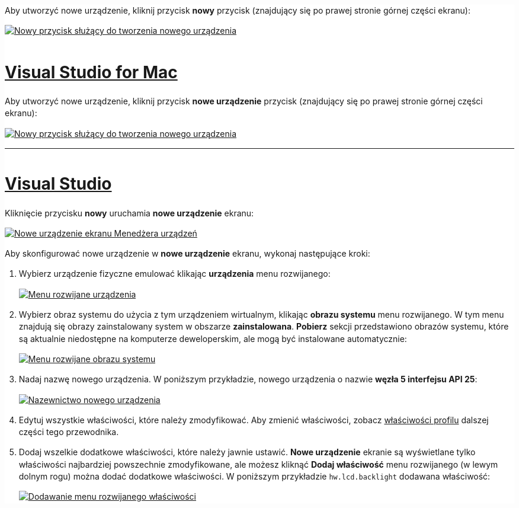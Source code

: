 Aby utworzyć nowe urządzenie, kliknij przycisk **nowy** przycisk (znajdujący się po prawej stronie górnej części ekranu):

[![Nowy przycisk służący do tworzenia nowego urządzenia](xamarin-device-manager-images/win/08-new-button-sml.png)](xamarin-device-manager-images/win/08-new-button.png#lightbox)

# <a name="visual-studio-for-mactabvsmac"></a>[Visual Studio for Mac](#tab/vsmac)

Aby utworzyć nowe urządzenie, kliknij przycisk **nowe urządzenie** przycisk (znajdujący się po prawej stronie górnej części ekranu):

[![Nowy przycisk służący do tworzenia nowego urządzenia](xamarin-device-manager-images/mac/08-new-button-sml.png)](xamarin-device-manager-images/mac/08-new-button.png#lightbox)

-----

# <a name="visual-studiotabvswin"></a>[Visual Studio](#tab/vswin)

Kliknięcie przycisku **nowy** uruchamia **nowe urządzenie** ekranu:

[![Nowe urządzenie ekranu Menedżera urządzeń](xamarin-device-manager-images/win/09-new-device-editor-sml.png)](xamarin-device-manager-images/win/09-new-device-editor.png#lightbox)

Aby skonfigurować nowe urządzenie w **nowe urządzenie** ekranu, wykonaj następujące kroki:

1. Wybierz urządzenie fizyczne emulować klikając **urządzenia** menu rozwijanego:

    [![Menu rozwijane urządzenia](xamarin-device-manager-images/win/10-device-menu-sml.png)](xamarin-device-manager-images/win/10-device-menu.png#lightbox)

2. Wybierz obraz systemu do użycia z tym urządzeniem wirtualnym, klikając **obrazu systemu** menu rozwijanego. W tym menu znajdują się obrazy zainstalowany system w obszarze **zainstalowana**. **Pobierz** sekcji przedstawiono obrazów systemu, które są aktualnie niedostępne na komputerze deweloperskim, ale mogą być instalowane automatycznie:

    [![Menu rozwijane obrazu systemu](xamarin-device-manager-images/win/11-system-image-menu-sml.png)](xamarin-device-manager-images/win/11-system-image-menu.png#lightbox)

3. Nadaj nazwę nowego urządzenia. W poniższym przykładzie, nowego urządzenia o nazwie **węzła 5 interfejsu API 25**:

    [![Nazewnictwo nowego urządzenia](xamarin-device-manager-images/win/12-device-name-sml.png)](xamarin-device-manager-images/win/12-device-name.png#lightbox)

4. Edytuj wszystkie właściwości, które należy zmodyfikować. Aby zmienić właściwości, zobacz [właściwości profilu](#properties) dalszej części tego przewodnika.

5. Dodaj wszelkie dodatkowe właściwości, które należy jawnie ustawić. **Nowe urządzenie** ekranie są wyświetlane tylko właściwości najbardziej powszechnie zmodyfikowane, ale możesz kliknąć **Dodaj właściwość** menu rozwijanego (w lewym dolnym rogu) można dodać dodatkowe właściwości. W poniższym przykładzie `hw.lcd.backlight` dodawana właściwość:

    [![Dodawanie menu rozwijanego właściwości](xamarin-device-manager-images/win/13-add-property-menu-sml.png)](xamarin-device-manager-images/win/13-add-property-menu.png#lightbox)
